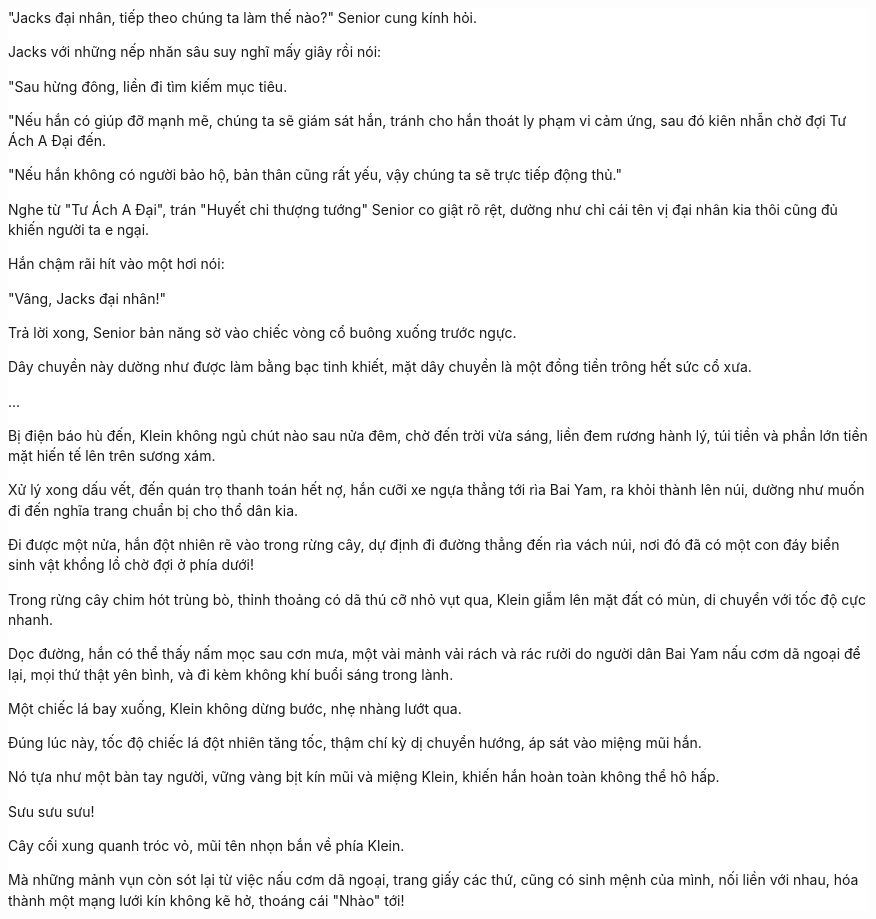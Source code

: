 "Jacks đại nhân, tiếp theo chúng ta làm thế nào?" Senior cung kính hỏi.

Jacks với những nếp nhăn sâu suy nghĩ mấy giây rồi nói:

"Sau hừng đông, liền đi tìm kiếm mục tiêu.

"Nếu hắn có giúp đỡ mạnh mẽ, chúng ta sẽ giám sát hắn, tránh cho hắn thoát ly phạm vi cảm ứng, sau đó kiên nhẫn chờ đợi Tư Ách A Đại đến.

"Nếu hắn không có người bảo hộ, bản thân cũng rất yếu, vậy chúng ta sẽ trực tiếp động thủ."

Nghe từ "Tư Ách A Đại", trán "Huyết chi thượng tướng" Senior co giật rõ rệt, dường như chỉ cái tên vị đại nhân kia thôi cũng đủ khiến người ta e ngại.

Hắn chậm rãi hít vào một hơi nói:

"Vâng, Jacks đại nhân!"

Trả lời xong, Senior bản năng sờ vào chiếc vòng cổ buông xuống trước ngực.

Dây chuyền này dường như được làm bằng bạc tinh khiết, mặt dây chuyền là một đồng tiền trông hết sức cổ xưa.

...

Bị điện báo hù đến, Klein không ngủ chút nào sau nửa đêm, chờ đến trời vừa sáng, liền đem rương hành lý, túi tiền và phần lớn tiền mặt hiến tế lên trên sương xám.

Xử lý xong dấu vết, đến quán trọ thanh toán hết nợ, hắn cưỡi xe ngựa thẳng tới rìa Bai Yam, ra khỏi thành lên núi, dường như muốn đi đến nghĩa trang chuẩn bị cho thổ dân kia.

Đi được một nửa, hắn đột nhiên rẽ vào trong rừng cây, dự định đi đường thẳng đến rìa vách núi, nơi đó đã có một con đáy biển sinh vật khổng lồ chờ đợi ở phía dưới!

Trong rừng cây chim hót trùng bò, thỉnh thoảng có dã thú cỡ nhỏ vụt qua, Klein giẫm lên mặt đất có mùn, di chuyển với tốc độ cực nhanh.

Dọc đường, hắn có thể thấy nấm mọc sau cơn mưa, một vài mảnh vải rách và rác rưởi do người dân Bai Yam nấu cơm dã ngoại để lại, mọi thứ thật yên bình, và đi kèm không khí buổi sáng trong lành.

Một chiếc lá bay xuống, Klein không dừng bước, nhẹ nhàng lướt qua.

Đúng lúc này, tốc độ chiếc lá đột nhiên tăng tốc, thậm chí kỳ dị chuyển hướng, áp sát vào miệng mũi hắn.

Nó tựa như một bàn tay người, vững vàng bịt kín mũi và miệng Klein, khiến hắn hoàn toàn không thể hô hấp.

Sưu sưu sưu!

Cây cối xung quanh tróc vỏ, mũi tên nhọn bắn về phía Klein.

Mà những mảnh vụn còn sót lại từ việc nấu cơm dã ngoại, trang giấy các thứ, cũng có sinh mệnh của mình, nối liền với nhau, hóa thành một mạng lưới kín không kẽ hở, thoáng cái "Nhào" tới!